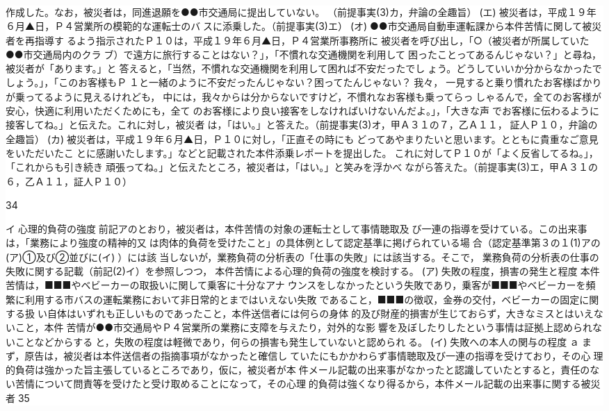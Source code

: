 作成した。なお，被災者は，同進退願を●●市交通局に提出していない。
（前提事実(3)カ，弁論の全趣旨） 
    (エ) 被災者は，平成１９年６月▲日，Ｐ４営業所の模範的な運転士のバ
スに添乗した。（前提事実(3)エ） 
    (オ)  ●●市交通局自動車運転課から本件苦情に関して被災者を再指導す
るよう指示されたＰ１０は，平成１９年６月▲日，Ｐ４営業所事務所に
被災者を呼び出し，「○（被災者が所属していた●●市交通局内のクラ
ブ）で遠方に旅行することはない？」，「不慣れな交通機関を利用して
困ったことってあるんじゃない？」と尋ね， 被災者が「あります。」と
答えると，「当然，不慣れな交通機関を利用して困れば不安だったでし
ょう。どうしていいか分からなかったでしょう。」，「このお客様もＰ
１と一緒のように不安だったんじゃない？困ってたんじゃない？ 我々，
一見すると乗り慣れたお客様ばかりが乗ってるように見えるけれども，
中には，我々からは分からないですけど，不慣れなお客様も乗ってらっ
しゃるんで，全てのお客様が安心，快適に利用いただくためにも，全て
のお客様により良い接客をしなければいけないんだよ。」，「大きな声
でお客様に伝わるように接客してね。」と伝えた。これに対し，被災者
は，「はい。」と答えた。（前提事実(3)オ，甲Ａ３１の７，乙Ａ１１，
証人Ｐ１０，弁論の全趣旨） 
    (カ) 被災者は，平成１９年６月▲日，Ｐ１０に対し，「正直その時にも
どってあやまりたいと思います。とともに貴重なご意見をいただいたこ
とに感謝いたします。」などと記載された本件添乗レポートを提出した。
これに対してＰ１０が「よく反省してるね。」，「これからも引き続き
頑張ってね。」と伝えたところ，被災者は，「はい。」と笑みを浮かべ
ながら答えた。（前提事実(3)エ，甲Ａ３１の６，乙Ａ１１，証人Ｐ１０）
 
34 
 
   イ 心理的負荷の強度 
     前記アのとおり，被災者は，本件苦情の対象の運転士として事情聴取及
び一連の指導を受けている。この出来事は，「業務により強度の精神的又
は肉体的負荷を受けたこと」の具体例として認定基準に掲げられている場
合（認定基準第３の１(1)アの(ア)①及び②並びに(イ) ）には該
当しないが，業務負荷の分析表の「仕事の失敗」には該当する。そこで，
業務負荷の分析表の仕事の失敗に関する記載（前記(2)イ）を参照しつつ，
本件苦情による心理的負荷の強度を検討する。 
    (ア) 失敗の程度，損害の発生と程度 
      本件苦情は，■■■やベビーカーの取扱いに関して乗客に十分なアナ
ウンスをしなかったという失敗であり，乗客が■■■やベビーカーを頻
繁に利用する市バスの運転業務において非日常的とまではいえない失敗
であること，■■■の徴収，金券の交付，ベビーカーの固定に関する扱
い自体はいずれも正しいものであったこと，本件送信者には何らの身体
的及び財産的損害が生じておらず，大きなミスとはいえないこと，本件
苦情が●●市交通局やＰ４営業所の業務に支障を与えたり，対外的な影
響を及ぼしたりしたという事情は証拠上認められないことなどからする
と，失敗の程度は軽微であり，何らの損害も発生していないと認められ
る。 
    (イ) 失敗への本人の関与の程度 
     ａ まず，原告は，被災者は本件送信者の指摘事項がなかったと確信し
ていたにもかかわらず事情聴取及び一連の指導を受けており，その心
理的負荷は強かった旨主張しているところであり，仮に，被災者が本
件メール記載の出来事がなかったと認識していたとすると，責任のな
い苦情について問責等を受けたと受け取めることになって，その心理
的負荷は強くなり得るから，本件メール記載の出来事に関する被災者
35 
 